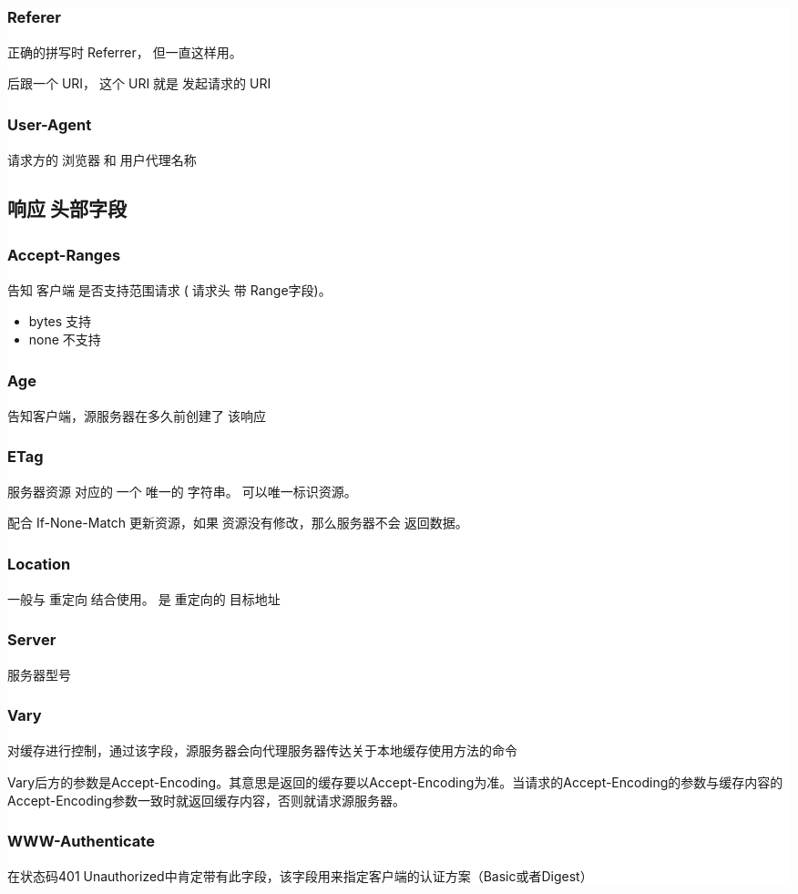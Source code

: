 ### Referer
正确的拼写时 Referrer， 但一直这样用。

后跟一个 URI， 这个 URI 就是 发起请求的 URI


### User-Agent

请求方的 浏览器 和 用户代理名称


## 响应 头部字段

### Accept-Ranges

告知 客户端 是否支持范围请求 ( 请求头 带 Range字段)。

- bytes
  支持
- none
  不支持


### Age
告知客户端，源服务器在多久前创建了 该响应


### ETag

服务器资源 对应的 一个 唯一的 字符串。
可以唯一标识资源。

配合 If-None-Match 更新资源，如果 资源没有修改，那么服务器不会 返回数据。


### Location
一般与 重定向 结合使用。
是 重定向的 目标地址

### Server
服务器型号


### Vary
对缓存进行控制，通过该字段，源服务器会向代理服务器传达关于本地缓存使用方法的命令

Vary后方的参数是Accept-Encoding。其意思是返回的缓存要以Accept-Encoding为准。当请求的Accept-Encoding的参数与缓存内容的Accept-Encoding参数一致时就返回缓存内容，否则就请求源服务器。


### WWW-Authenticate

在状态码401 Unauthorized中肯定带有此字段，该字段用来指定客户端的认证方案（Basic或者Digest）

